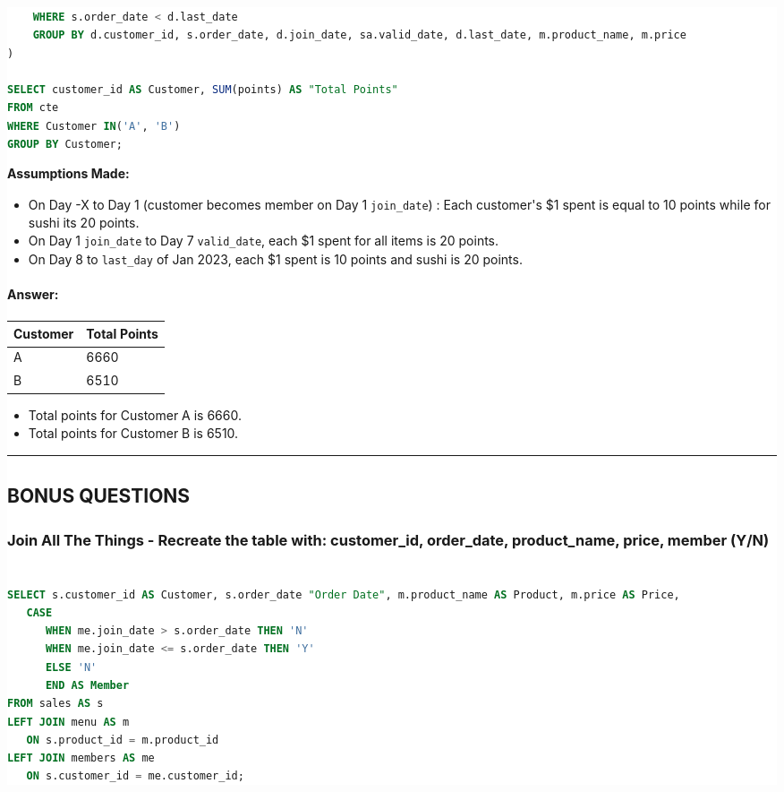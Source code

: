 ````sql
    WHERE s.order_date < d.last_date
    GROUP BY d.customer_id, s.order_date, d.join_date, sa.valid_date, d.last_date, m.product_name, m.price
)

SELECT customer_id AS Customer, SUM(points) AS "Total Points"
FROM cte
WHERE Customer IN('A', 'B')
GROUP BY Customer;

````

**Assumptions Made:**
- On Day -X to Day 1 (customer becomes member on Day 1 ```join_date```) : Each customer's $1 spent is equal to 10 points while for sushi its 20 points.
- On Day 1 ```join_date``` to Day 7 ```valid_date```, each $1 spent for all items is 20 points.
- On Day 8 to ```last_day``` of Jan 2023, each $1 spent is 10 points and sushi is 20 points.

#### Answer:

| Customer | Total Points | 
| -------- | ------------ |
|     A    |     6660     |
|     B    |     6510     |

- Total points for Customer A is 6660.
- Total points for Customer B is 6510.

***

## BONUS QUESTIONS

### Join All The Things - Recreate the table with: customer_id, order_date, product_name, price, member (Y/N)

````sql

SELECT s.customer_id AS Customer, s.order_date "Order Date", m.product_name AS Product, m.price AS Price,
   CASE
      WHEN me.join_date > s.order_date THEN 'N'
      WHEN me.join_date <= s.order_date THEN 'Y'
      ELSE 'N'
      END AS Member
FROM sales AS s
LEFT JOIN menu AS m
   ON s.product_id = m.product_id
LEFT JOIN members AS me
   ON s.customer_id = me.customer_id;

 ````
 